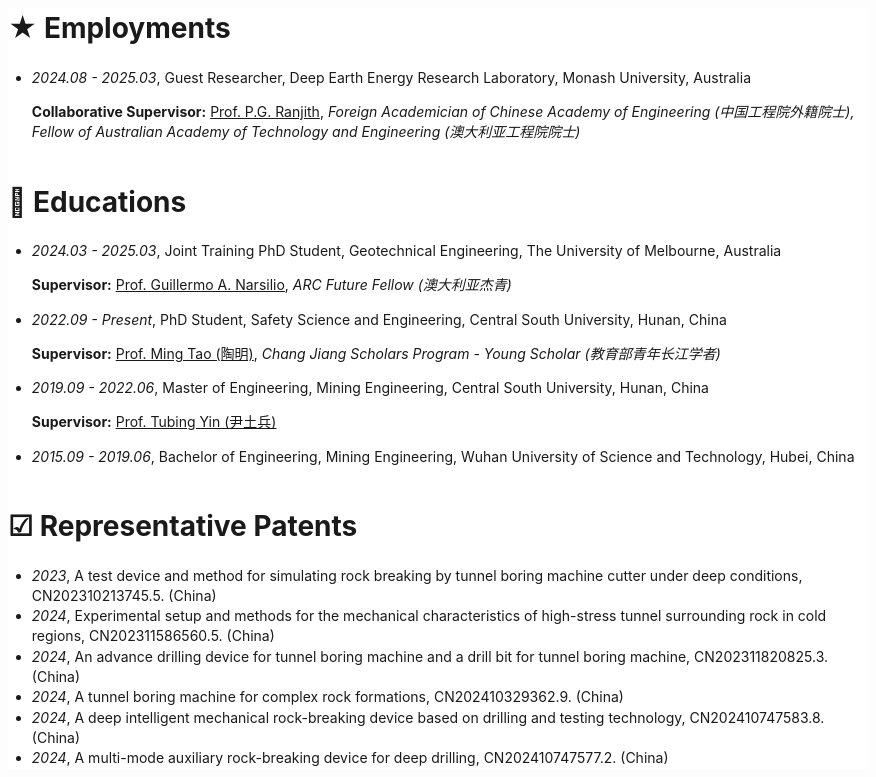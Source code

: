 
# ★ Employments
- *2024.08 - 2025.03*, Guest Researcher, Deep Earth Energy Research Laboratory, Monash University, Australia
  
  **Collaborative Supervisor:** [Prof. P.G. Ranjith](https://3gdeep.com/), *Foreign Academician of Chinese Academy of Engineering (中国工程院外籍院士), Fellow of Australian Academy of Technology and Engineering (澳大利亚工程院院士)*



# 📖 Educations
- *2024.03 - 2025.03*, Joint Training PhD Student, Geotechnical Engineering, The University of Melbourne, Australia
  
  **Supervisor:** [Prof. Guillermo A. Narsilio](https://findanexpert.unimelb.edu.au/profile/143722-guillermo-narsilio-ferrero), *ARC Future Fellow (澳大利亚杰青)*
- *2022.09 - Present*, PhD Student, Safety Science and Engineering, Central South University, Hunan, China
  
  **Supervisor:** [Prof. Ming Tao (陶明)](http://faculty.csu.edu.cn/Tao_Ming/zh_CN/index.htm), *Chang Jiang Scholars Program - Young Scholar (教育部青年长江学者)*
- *2019.09 - 2022.06*, Master of Engineering, Mining Engineering, Central South University, Hunan, China
  
  **Supervisor:** [Prof. Tubing Yin (尹土兵)](https://faculty.csu.edu.cn/yintubing/zh_CN/index.htm)
- *2015.09 - 2019.06*, Bachelor of Engineering, Mining Engineering, Wuhan University of Science and Technology, Hubei, China



# ☑ Representative Patents
- *2023*, A test device and method for simulating rock breaking by tunnel boring machine cutter under deep conditions, CN202310213745.5. (China)
- *2024*, Experimental setup and methods for the mechanical characteristics of high-stress tunnel surrounding rock in cold regions, CN202311586560.5. (China)
- *2024*, An advance drilling device for tunnel boring machine and a drill bit for tunnel boring machine, CN202311820825.3. (China)
- *2024*, A tunnel boring machine for complex rock formations, CN202410329362.9. (China)
- *2024*, A deep intelligent mechanical rock-breaking device based on drilling and testing technology, CN202410747583.8. (China)
- *2024*, A multi-mode auxiliary rock-breaking device for deep drilling, CN202410747577.2. (China)
